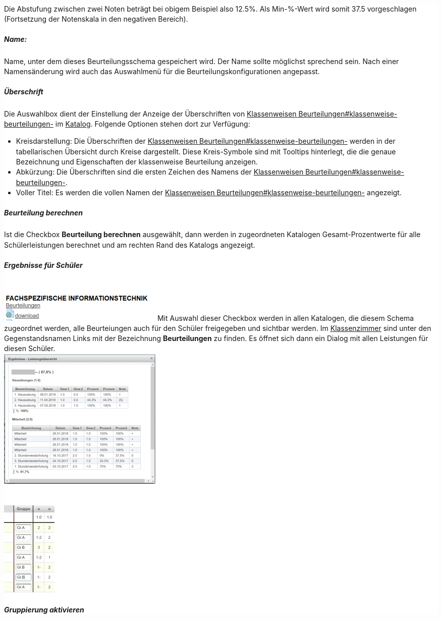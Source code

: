 Die Abstufung zwischen zwei Noten beträgt bei obigem Beispiel also 12.5%. Als Min-%-Wert wird somit 37.5 vorgeschlagen (Fortsetzung der Notenskala in den negativen Bereich).

##### Name:
Name, unter dem dieses Beurteilungsschema gespeichert wird. Der Name sollte möglichst sprechend sein. Nach einer Namensänderung wird auch das Auswahlmenü für die Beurteilungskonfigurationen angepasst.

##### Überschrift
Die Auswahlbox dient der Einstellung der Anzeige der Überschriften von [Klassenweisen Beurteilungen#klassenweise-beurteilungen-](../Katalog#klassenweise-beurteilungen-/index.md#klassenweise-beurteilungen-) im [Katalog](../Katalog/index.md). Folgende Optionen stehen dort zur Verfügung:
* Kreisdarstellung: Die Überschriften der [Klassenweisen Beurteilungen#klassenweise-beurteilungen-](../Katalog#klassenweise-beurteilungen-/index.md#klassenweise-beurteilungen-) werden in der tabellarischen Übersicht durch Kreise dargestellt. Diese Kreis-Symbole sind mit Tooltips hinterlegt, die die genaue Bezeichnung und Eigenschaften der klassenweise Beurteilung anzeigen.
* Abkürzung: Die Überschriften sind die ersten Zeichen des Namens der [Klassenweisen Beurteilungen#klassenweise-beurteilungen-](../Katalog#klassenweise-beurteilungen-/index.md#klassenweise-beurteilungen-).
* Voller Titel: Es werden die vollen Namen der [Klassenweisen Beurteilungen#klassenweise-beurteilungen-](../Katalog#klassenweise-beurteilungen-/index.md#klassenweise-beurteilungen-) angezeigt.

##### Beurteilung berechnen
Ist die Checkbox **Beurteilung berechnen** ausgewählt, dann werden in zugeordneten Katalogen Gesamt-Prozentwerte für alle Schülerleistungen berechnet und am rechten Rand des Katalogs angezeigt.

##### Ergebnisse für Schüler
<br>![300px-ClipCapIt-180830-204813.PNG](300px-ClipCapIt-180830-204813.PNG)
Mit Auswahl dieser Checkbox werden in allen Katalogen, die diesem Schema zugeordnet werden, alle Beurteiungen auch für den Schüler freigegeben und sichtbar werden. Im [Klassenzimmer](../Klassenzimmer/index.md) sind unter den Gegenstandsnamen Links mit der Bezeichnung **Beurteilungen** zu finden. 
Es öffnet sich dann ein Dialog mit allen Leistungen für diesen Schüler.
<br>![300px-ClipCapIt-180830-205015.PNG](300px-ClipCapIt-180830-205015.PNG)

<br>![100px-ClipCapIt-180830-204040.PNG](100px-ClipCapIt-180830-204040.PNG)
##### Gruppierung aktivieren